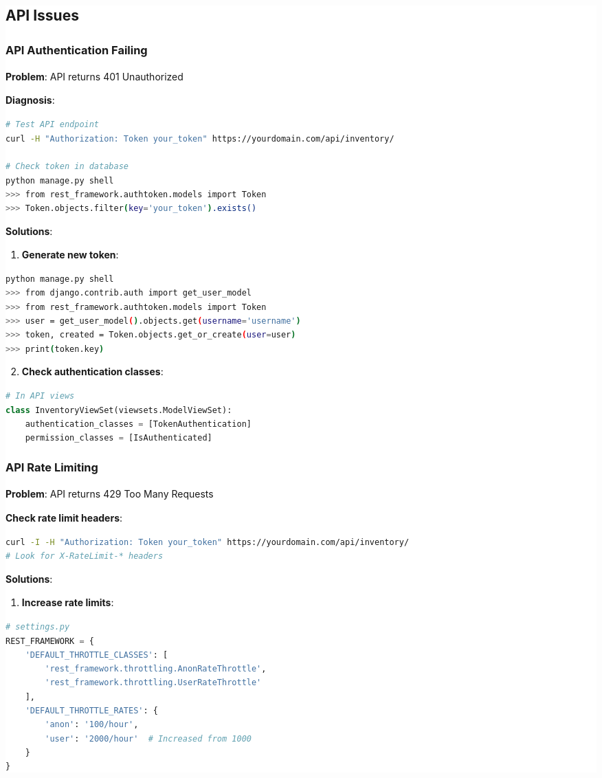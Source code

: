 ## API Issues

### API Authentication Failing

**Problem**: API returns 401 Unauthorized

**Diagnosis**:
```bash
# Test API endpoint
curl -H "Authorization: Token your_token" https://yourdomain.com/api/inventory/

# Check token in database
python manage.py shell
>>> from rest_framework.authtoken.models import Token
>>> Token.objects.filter(key='your_token').exists()
```

**Solutions**:

1. **Generate new token**:
```bash
python manage.py shell
>>> from django.contrib.auth import get_user_model
>>> from rest_framework.authtoken.models import Token
>>> user = get_user_model().objects.get(username='username')
>>> token, created = Token.objects.get_or_create(user=user)
>>> print(token.key)
```

2. **Check authentication classes**:
```python
# In API views
class InventoryViewSet(viewsets.ModelViewSet):
    authentication_classes = [TokenAuthentication]
    permission_classes = [IsAuthenticated]
```

### API Rate Limiting

**Problem**: API returns 429 Too Many Requests

**Check rate limit headers**:
```bash
curl -I -H "Authorization: Token your_token" https://yourdomain.com/api/inventory/
# Look for X-RateLimit-* headers
```

**Solutions**:

1. **Increase rate limits**:
```python
# settings.py
REST_FRAMEWORK = {
    'DEFAULT_THROTTLE_CLASSES': [
        'rest_framework.throttling.AnonRateThrottle',
        'rest_framework.throttling.UserRateThrottle'
    ],
    'DEFAULT_THROTTLE_RATES': {
        'anon': '100/hour',
        'user': '2000/hour'  # Increased from 1000
    }
}
```
